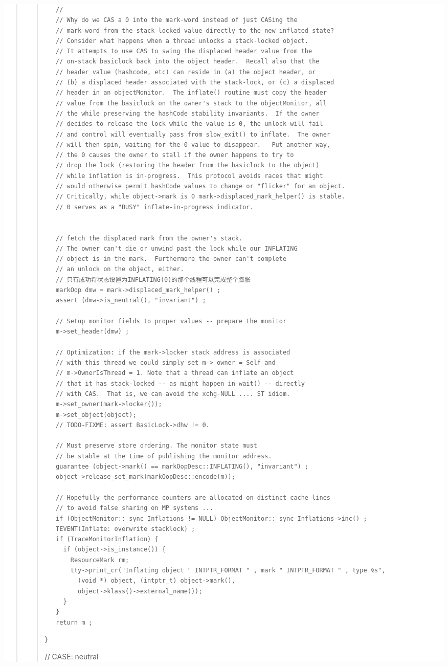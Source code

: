 > >        //
> >        // Why do we CAS a 0 into the mark-word instead of just CASing the
> >        // mark-word from the stack-locked value directly to the new inflated state?
> >        // Consider what happens when a thread unlocks a stack-locked object.
> >        // It attempts to use CAS to swing the displaced header value from the
> >        // on-stack basiclock back into the object header.  Recall also that the
> >        // header value (hashcode, etc) can reside in (a) the object header, or
> >        // (b) a displaced header associated with the stack-lock, or (c) a displaced
> >        // header in an objectMonitor.  The inflate() routine must copy the header
> >        // value from the basiclock on the owner's stack to the objectMonitor, all
> >        // the while preserving the hashCode stability invariants.  If the owner
> >        // decides to release the lock while the value is 0, the unlock will fail
> >        // and control will eventually pass from slow_exit() to inflate.  The owner
> >        // will then spin, waiting for the 0 value to disappear.   Put another way,
> >        // the 0 causes the owner to stall if the owner happens to try to
> >        // drop the lock (restoring the header from the basiclock to the object)
> >        // while inflation is in-progress.  This protocol avoids races that might
> >        // would otherwise permit hashCode values to change or "flicker" for an object.
> >        // Critically, while object->mark is 0 mark->displaced_mark_helper() is stable.
> >        // 0 serves as a "BUSY" inflate-in-progress indicator.
> > 
> > 
> >        // fetch the displaced mark from the owner's stack.
> >        // The owner can't die or unwind past the lock while our INFLATING
> >        // object is in the mark.  Furthermore the owner can't complete
> >        // an unlock on the object, either.
> >        // 只有成功将状态设置为INFLATING(0)的那个线程可以完成整个膨胀
> >        markOop dmw = mark->displaced_mark_helper() ;
> >        assert (dmw->is_neutral(), "invariant") ;
> > 
> >        // Setup monitor fields to proper values -- prepare the monitor
> >        m->set_header(dmw) ;
> > 
> >        // Optimization: if the mark->locker stack address is associated
> >        // with this thread we could simply set m->_owner = Self and
> >        // m->OwnerIsThread = 1. Note that a thread can inflate an object
> >        // that it has stack-locked -- as might happen in wait() -- directly
> >        // with CAS.  That is, we can avoid the xchg-NULL .... ST idiom.
> >        m->set_owner(mark->locker());
> >        m->set_object(object);
> >        // TODO-FIXME: assert BasicLock->dhw != 0.
> > 
> >        // Must preserve store ordering. The monitor state must
> >        // be stable at the time of publishing the monitor address.
> >        guarantee (object->mark() == markOopDesc::INFLATING(), "invariant") ;
> >        object->release_set_mark(markOopDesc::encode(m));
> > 
> >        // Hopefully the performance counters are allocated on distinct cache lines
> >        // to avoid false sharing on MP systems ...
> >        if (ObjectMonitor::_sync_Inflations != NULL) ObjectMonitor::_sync_Inflations->inc() ;
> >        TEVENT(Inflate: overwrite stacklock) ;
> >        if (TraceMonitorInflation) {
> >          if (object->is_instance()) {
> >            ResourceMark rm;
> >            tty->print_cr("Inflating object " INTPTR_FORMAT " , mark " INTPTR_FORMAT " , type %s",
> >              (void *) object, (intptr_t) object->mark(),
> >              object->klass()->external_name());
> >          }
> >        }
> >        return m ;
> >    }
> > 
> >    // CASE: neutral